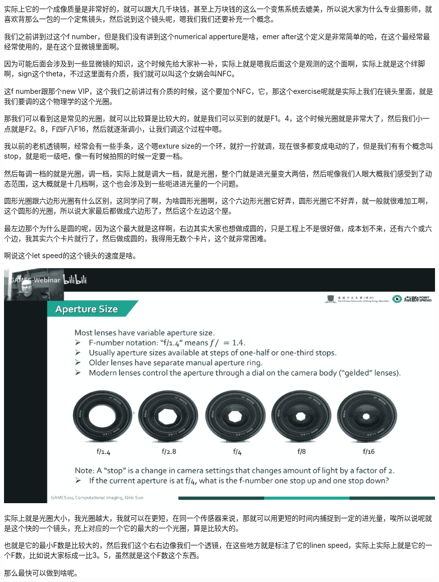 实际上它的一个成像质量是非常好的，就可以跟大几千块钱，甚至上万块钱的这么一个变焦系统去媲美，所以说大家为什么专业摄影师，就喜欢背那么一包的一个定焦镜头，然后说到这个镜头呢，嗯我们我们还要补充一个概念。

我们之前讲到过这个f number，但是我们没有讲到这个numerical apperture是啥，emer after这个定义是非常简单的哈，在这个最经常最经常使用的，是在这个显微镜里面啊。

因为可能后面会涉及到一些显微镜的知识，这个时候先给大家补一补，实际上就是嗯我后面这个是观测的这个面啊，实际上就是这个绊脚啊，sign这个theta，不过这里面有介质，我们就可以叫这个女娲会叫NFC。

这f number跟那个new VIP，这个我们之前讲过有介质的时候，这个要加个NFC，它，那这个exercise呢就是实际上我们在镜头里面，就是我们要调的这个物理学的这个光圈。

那我们可以看到这是常见的光圈，就可以比较算是比较大的，就是我们可以买到的就是F1。4，这个时候光圈就是非常大了，然后我们小一点就是F2。8，F四F八F16，然后就逐渐调小，让我们调这个过程中嗯。

我以前的老机透镜啊，经常会有一些手条，这个嗯exture size的一个环，就拧一拧就调，现在很多都变成电动的了，但是我们有有个概念叫stop，就是呃一级吧，像一有时候拍照的时候一定要一档。

然后每调一档的就是光圈，调一档，实际上就是调大一档，就是光圈，整个门就是进光量变大两倍，然后呢像我们人眼大概我们感受到了动态范围，这大概就是十几档啊，这个也会涉及到一些呃进进光量的一个问题。

圆形光圈跟六边形光圈有什么区别，这同学问了啊，为啥圆形光圈啊，这个六边形光圈它好弄，圆形光圈它不好弄，就一般就很难加工啊，这个圆形的光圈，所以说大家最后都做成六边形了，然后这个左边这个屋。

最左边那个为什么是圆的呢，因为这个最大就是这样啊，右边其实大家也想做成圆的，只是工程上不是很好做，成本划不来，还有六个或六个边，我其实六个卡片就行了，然后做成圆的，我得用无数个卡片，这个就非常困难。

啊说这个let speed的这个镜头的速度是啥。

![](img/d378458c6a201244de3cddf316008f2b_22.png)

实际上就是光圈大小，我光圈越大，我就可以在更短，在同一个传感器来说，那就可以用更短的时间内捕捉到一定的进光量，唉所以说呢就是这个快的一个镜头，充上对应的一个它的最大的一个光圈，算是比较大的。

也就是它的最小F数是比较大的，然后我们这个右右边像我们一个透镜，在这些地方就是标注了它的linen speed，实际上实际上就是它的一个F数，比如说大家标成一比3。5，虽然就是这个F数这个东西。

那么最快可以做到啥呢。
